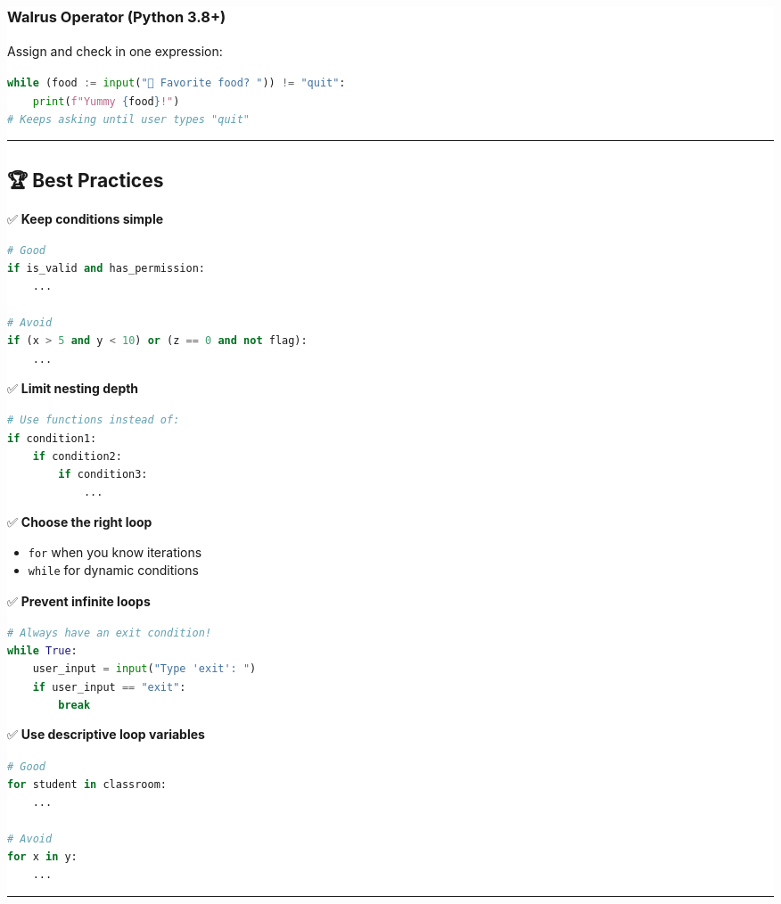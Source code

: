 ### Walrus Operator (Python 3.8+)  
Assign and check in one expression:  
```python
while (food := input("🍕 Favorite food? ")) != "quit":
    print(f"Yummy {food}!")
# Keeps asking until user types "quit"
```

---

## 🏆 **Best Practices**  

✅ **Keep conditions simple**  
```python 
# Good
if is_valid and has_permission:
    ...

# Avoid
if (x > 5 and y < 10) or (z == 0 and not flag):
    ...
```

✅ **Limit nesting depth**  
```python
# Use functions instead of:
if condition1:
    if condition2:
        if condition3:
            ...
```

✅ **Choose the right loop**  
- `for` when you know iterations  
- `while` for dynamic conditions  

✅ **Prevent infinite loops**  
```python
# Always have an exit condition!
while True:
    user_input = input("Type 'exit': ")
    if user_input == "exit":
        break
```

✅ **Use descriptive loop variables**  
```python
# Good
for student in classroom:
    ...

# Avoid
for x in y:
    ...
```

---